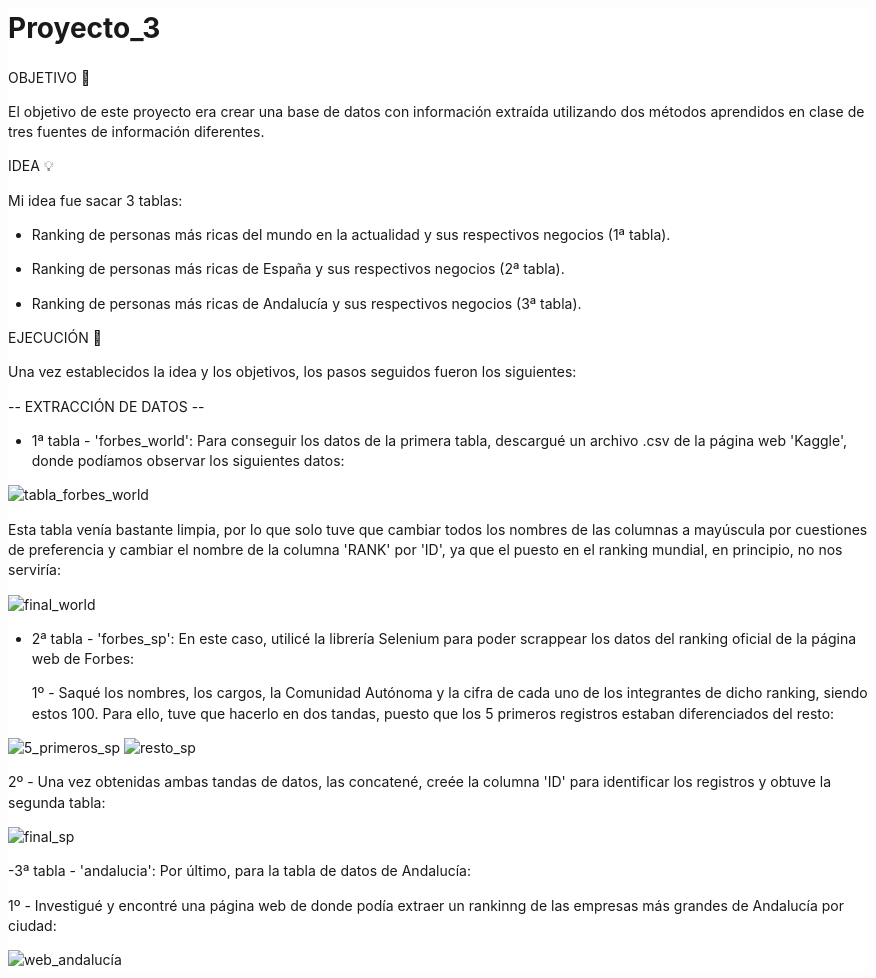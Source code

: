 # Proyecto_3

OBJETIVO 🎯

El objetivo de este proyecto era crear una base de datos con información extraída utilizando dos métodos aprendidos en clase de tres fuentes de información diferentes.

IDEA 💡

Mi idea fue sacar 3 tablas:

- Ranking de personas más ricas del mundo en la actualidad y sus respectivos negocios (1ª tabla).

- Ranking de personas más ricas de España y sus respectivos negocios (2ª tabla).

- Ranking de personas más ricas de Andalucía y sus respectivos negocios (3ª tabla).

EJECUCIÓN 📝

Una vez establecidos la idea y los objetivos, los pasos seguidos fueron los siguientes:

-- EXTRACCIÓN DE DATOS --

- 1ª tabla - 'forbes_world': Para conseguir los datos de la primera tabla, descargué un archivo .csv de la página web 'Kaggle', donde podíamos observar los siguientes datos:

<img width="717" alt="tabla_forbes_world" src="https://user-images.githubusercontent.com/115650089/201773531-361f7a0d-2569-41a9-a109-343b0cdd3db3.png">

Esta tabla venía bastante limpia, por lo que solo tuve que cambiar todos los nombres de las columnas a mayúscula por cuestiones de preferencia y cambiar el nombre de la columna 'RANK' por 'ID', ya que el puesto en el ranking mundial, en principio, no nos serviría:

<img width="789" alt="final_world" src="https://user-images.githubusercontent.com/115650089/201776311-0fd00741-3345-44f0-b381-3ed5b67cf0d7.png">

- 2ª tabla - 'forbes_sp': En este caso, utilicé la librería Selenium para poder scrappear los datos del ranking oficial de la página web de Forbes:

   1º - Saqué los nombres, los cargos, la Comunidad Autónoma y la cifra de cada uno de los integrantes de dicho ranking, siendo estos 100. Para ello, tuve    que hacerlo en dos tandas, puesto que los 5 primeros registros estaban diferenciados del resto:
   
<img width="1076" alt="5_primeros_sp" src="https://user-images.githubusercontent.com/115650089/201775758-1bed4523-4fe9-459f-b615-698a3972010b.png">

<img width="928" alt="resto_sp" src="https://user-images.githubusercontent.com/115650089/201775933-778deb45-8886-4687-a8f2-567287fe39de.png">

   2º - Una vez obtenidas ambas tandas de datos, las concatené, creée la columna 'ID' para identificar los registros y obtuve la segunda tabla:
   
<img width="1102" alt="final_sp" src="https://user-images.githubusercontent.com/115650089/201776146-8b933e47-44cd-4d06-9566-e8eb24cfc657.png">


-3ª tabla - 'andalucia': Por último, para la tabla de datos de Andalucía:

   1º - Investigué y encontré una página web de donde podía extraer un rankinng de las empresas más grandes de Andalucía por ciudad:
   
<img width="1211" alt="web_andalucía" src="https://user-images.githubusercontent.com/115650089/201777325-251b3d4f-eef0-423b-9150-39729d493cd2.png">
